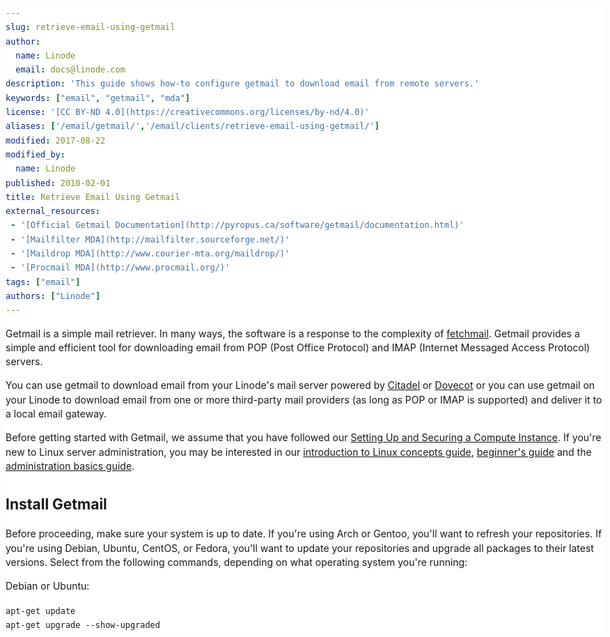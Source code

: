 ```yaml
---
slug: retrieve-email-using-getmail
author:
  name: Linode
  email: docs@linode.com
description: 'This guide shows how-to configure getmail to download email from remote servers.'
keywords: ["email", "getmail", "mda"]
license: '[CC BY-ND 4.0](https://creativecommons.org/licenses/by-nd/4.0)'
aliases: ['/email/getmail/','/email/clients/retrieve-email-using-getmail/']
modified: 2017-08-22
modified_by:
  name: Linode
published: 2010-02-01
title: Retrieve Email Using Getmail
external_resources:
 - '[Official Getmail Documentation](http://pyropus.ca/software/getmail/documentation.html)'
 - '[Mailfilter MDA](http://mailfilter.sourceforge.net/)'
 - '[Maildrop MDA](http://www.courier-mta.org/maildrop/)'
 - '[Procmail MDA](http://www.procmail.org/)'
tags: ["email"]
authors: ["Linode"]
---
```


Getmail is a simple mail retriever. In many ways, the software is a response to the complexity of [fetchmail](/docs/guides/using-fetchmail-to-retrieve-email/). Getmail provides a simple and efficient tool for downloading email from POP (Post Office Protocol) and IMAP (Internet Messaged Access Protocol) servers.

You can use getmail to download email from your Linode's mail server powered by [Citadel](/docs/email/citadel/) or [Dovecot](/docs/email/postfix/) or you can use getmail on your Linode to download email from one or more third-party mail providers (as long as POP or IMAP is supported) and deliver it to a local email gateway.

Before getting started with Getmail, we assume that you have followed our [Setting Up and Securing a Compute Instance](/docs/products/compute/compute-instances/guides/set-up-and-secure/). If you're new to Linux server administration, you may be interested in our [introduction to Linux concepts guide](/docs/guides/introduction-to-linux-concepts/), [beginner's guide](/docs/products/compute/compute-instances/faqs/) and the [administration basics guide](/docs/guides/linux-system-administration-basics/).

## Install Getmail

Before proceeding, make sure your system is up to date. If you're using Arch or Gentoo, you'll want to refresh your repositories. If you're using Debian, Ubuntu, CentOS, or Fedora, you'll want to update your repositories and upgrade all packages to their latest versions. Select from the following commands, depending on what operating system you're running:

Debian or Ubuntu:

    apt-get update
    apt-get upgrade --show-upgraded

